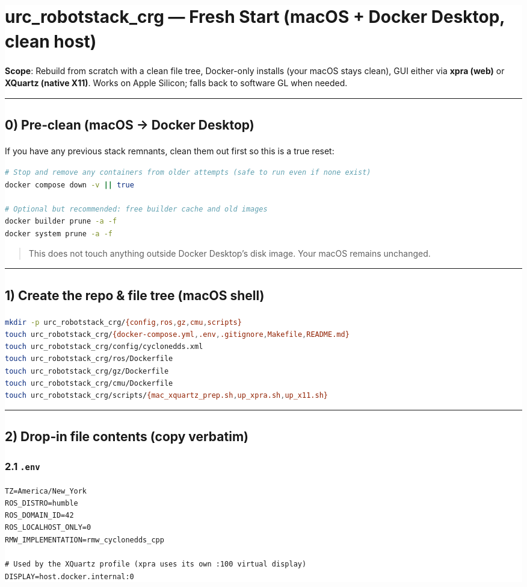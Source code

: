 # urc_robotstack_crg — Fresh Start (macOS + Docker Desktop, clean host)

**Scope**: Rebuild from scratch with a clean file tree, Docker-only installs (your macOS stays clean), GUI either via **xpra (web)** or **XQuartz (native X11)**. Works on Apple Silicon; falls back to software GL when needed.

---

## 0) Pre‑clean (macOS → Docker Desktop)
If you have any previous stack remnants, clean them out first so this is a true reset:

```bash
# Stop and remove any containers from older attempts (safe to run even if none exist)
docker compose down -v || true

# Optional but recommended: free builder cache and old images
docker builder prune -a -f
docker system prune -a -f
```

> This does not touch anything outside Docker Desktop’s disk image. Your macOS remains unchanged.

---

## 1) Create the repo & file tree (macOS shell)
```bash
mkdir -p urc_robotstack_crg/{config,ros,gz,cmu,scripts}
touch urc_robotstack_crg/{docker-compose.yml,.env,.gitignore,Makefile,README.md}
touch urc_robotstack_crg/config/cyclonedds.xml
touch urc_robotstack_crg/ros/Dockerfile
touch urc_robotstack_crg/gz/Dockerfile
touch urc_robotstack_crg/cmu/Dockerfile
touch urc_robotstack_crg/scripts/{mac_xquartz_prep.sh,up_xpra.sh,up_x11.sh}
```

---

## 2) Drop‑in file contents (copy verbatim)

### 2.1 `.env`
```env
TZ=America/New_York
ROS_DISTRO=humble
ROS_DOMAIN_ID=42
ROS_LOCALHOST_ONLY=0
RMW_IMPLEMENTATION=rmw_cyclonedds_cpp

# Used by the XQuartz profile (xpra uses its own :100 virtual display)
DISPLAY=host.docker.internal:0
```
